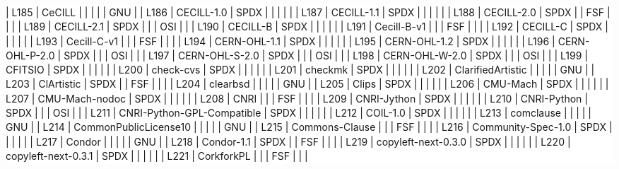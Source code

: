 | L185          | CeCILL                                         |      |      |     |     | GNU |
| L186          | CECILL-1.0                                     | SPDX |      |     |     |     |
| L187          | CECILL-1.1                                     | SPDX |      |     |     |     |
| L188          | CECILL-2.0                                     | SPDX |      | FSF |     |     |
| L189          | CECILL-2.1                                     | SPDX |      |     | OSI |     |
| L190          | CECILL-B                                       | SPDX |      |     |     |     |
| L191          | Cecill-B-v1                                    |      |      | FSF |     |     |
| L192          | CECILL-C                                       | SPDX |      |     |     |     |
| L193          | Cecill-C-v1                                    |      |      | FSF |     |     |
| L194          | CERN-OHL-1.1                                   | SPDX |      |     |     |     |
| L195          | CERN-OHL-1.2                                   | SPDX |      |     |     |     |
| L196          | CERN-OHL-P-2.0                                 | SPDX |      |     | OSI |     |
| L197          | CERN-OHL-S-2.0                                 | SPDX |      |     | OSI |     |
| L198          | CERN-OHL-W-2.0                                 | SPDX |      |     | OSI |     |
| L199          | CFITSIO                                        | SPDX |      |     |     |     |
| L200          | check-cvs                                      | SPDX |      |     |     |     |
| L201          | checkmk                                        | SPDX |      |     |     |     |
| L202          | ClarifiedArtistic                              |      |      |     |     | GNU |
| L203          | ClArtistic                                     | SPDX |      | FSF |     |     |
| L204          | clearbsd                                       |      |      |     |     | GNU |
| L205          | Clips                                          | SPDX |      |     |     |     |
| L206          | CMU-Mach                                       | SPDX |      |     |     |     |
| L207          | CMU-Mach-nodoc                                 | SPDX |      |     |     |     |
| L208          | CNRI                                           |      |      | FSF |     |     |
| L209          | CNRI-Jython                                    | SPDX |      |     |     |     |
| L210          | CNRI-Python                                    | SPDX |      |     | OSI |     |
| L211          | CNRI-Python-GPL-Compatible                     | SPDX |      |     |     |     |
| L212          | COIL-1.0                                       | SPDX |      |     |     |     |
| L213          | comclause                                      |      |      |     |     | GNU |
| L214          | CommonPublicLicense10                          |      |      |     |     | GNU |
| L215          | Commons-Clause                                 |      |      | FSF |     |     |
| L216          | Community-Spec-1.0                             | SPDX |      |     |     |     |
| L217          | Condor                                         |      |      |     |     | GNU |
| L218          | Condor-1.1                                     | SPDX |      | FSF |     |     |
| L219          | copyleft-next-0.3.0                            | SPDX |      |     |     |     |
| L220          | copyleft-next-0.3.1                            | SPDX |      |     |     |     |
| L221          | CorkforkPL                                     |      |      | FSF |     |     |